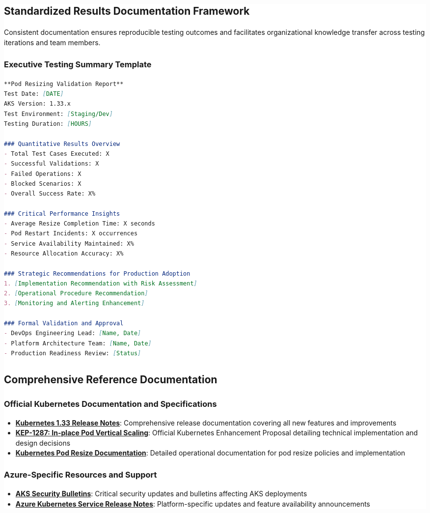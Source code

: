 ## Standardized Results Documentation Framework

Consistent documentation ensures reproducible testing outcomes and facilitates organizational knowledge transfer across testing iterations and team members.

### Executive Testing Summary Template

```markdown
**Pod Resizing Validation Report**
Test Date: [DATE]
AKS Version: 1.33.x
Test Environment: [Staging/Dev]
Testing Duration: [HOURS]

### Quantitative Results Overview
- Total Test Cases Executed: X
- Successful Validations: X
- Failed Operations: X
- Blocked Scenarios: X
- Overall Success Rate: X%

### Critical Performance Insights
- Average Resize Completion Time: X seconds
- Pod Restart Incidents: X occurrences
- Service Availability Maintained: X%
- Resource Allocation Accuracy: X%

### Strategic Recommendations for Production Adoption
1. [Implementation Recommendation with Risk Assessment]
2. [Operational Procedure Recommendation]
3. [Monitoring and Alerting Enhancement]

### Formal Validation and Approval
- DevOps Engineering Lead: [Name, Date]
- Platform Architecture Team: [Name, Date]
- Production Readiness Review: [Status]
```

## Comprehensive Reference Documentation

### Official Kubernetes Documentation and Specifications
- **[Kubernetes 1.33 Release Notes](https://kubernetes.io/blog/2025/04/23/kubernetes-v1-33-release/)**: Comprehensive release documentation covering all new features and improvements
- **[KEP-1287: In-place Pod Vertical Scaling](https://github.com/kubernetes/enhancements/tree/master/keps/sig-node/1287-in-place-update-pod-resources)**: Official Kubernetes Enhancement Proposal detailing technical implementation and design decisions
- **[Kubernetes Pod Resize Documentation](https://kubernetes.io/docs/concepts/workloads/pods/pod-lifecycle/#pod-resize-policy)**: Detailed operational documentation for pod resize policies and implementation

### Azure-Specific Resources and Support
- **[AKS Security Bulletins](https://docs.azure.cn/en-us/aks/security-bulletins/overview)**: Critical security updates and bulletins affecting AKS deployments
- **[Azure Kubernetes Service Release Notes](https://azure.microsoft.com/updates/?product=kubernetes-service)**: Platform-specific updates and feature availability announcements
